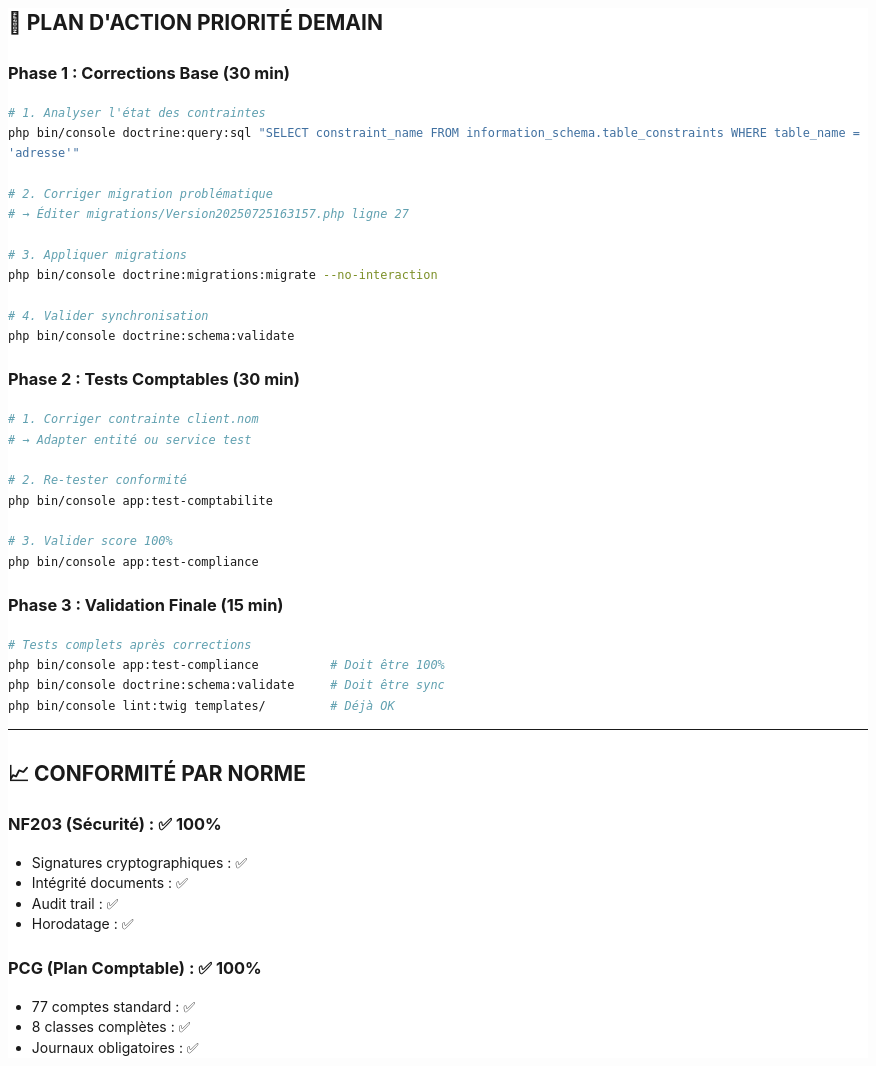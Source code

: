 
## 🔧 PLAN D'ACTION PRIORITÉ DEMAIN

### Phase 1 : Corrections Base (30 min)
```bash
# 1. Analyser l'état des contraintes
php bin/console doctrine:query:sql "SELECT constraint_name FROM information_schema.table_constraints WHERE table_name = 'adresse'"

# 2. Corriger migration problématique
# → Éditer migrations/Version20250725163157.php ligne 27

# 3. Appliquer migrations
php bin/console doctrine:migrations:migrate --no-interaction

# 4. Valider synchronisation
php bin/console doctrine:schema:validate
```

### Phase 2 : Tests Comptables (30 min)
```bash
# 1. Corriger contrainte client.nom
# → Adapter entité ou service test

# 2. Re-tester conformité
php bin/console app:test-comptabilite

# 3. Valider score 100%
php bin/console app:test-compliance
```

### Phase 3 : Validation Finale (15 min)
```bash
# Tests complets après corrections
php bin/console app:test-compliance          # Doit être 100%
php bin/console doctrine:schema:validate     # Doit être sync
php bin/console lint:twig templates/         # Déjà OK
```

---

## 📈 CONFORMITÉ PAR NORME

### NF203 (Sécurité) : ✅ 100%
- Signatures cryptographiques : ✅
- Intégrité documents : ✅
- Audit trail : ✅
- Horodatage : ✅

### PCG (Plan Comptable) : ✅ 100%
- 77 comptes standard : ✅
- 8 classes complètes : ✅
- Journaux obligatoires : ✅
